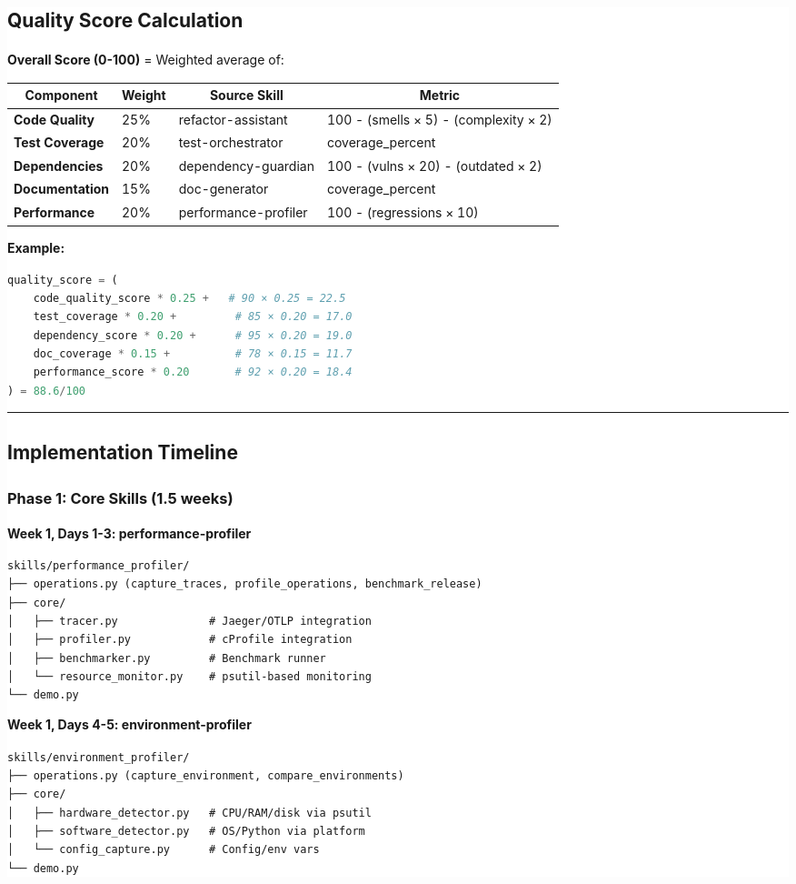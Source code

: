 
## Quality Score Calculation

**Overall Score (0-100)** = Weighted average of:

| Component | Weight | Source Skill | Metric |
|-----------|--------|--------------|--------|
| **Code Quality** | 25% | refactor-assistant | 100 - (smells × 5) - (complexity × 2) |
| **Test Coverage** | 20% | test-orchestrator | coverage_percent |
| **Dependencies** | 20% | dependency-guardian | 100 - (vulns × 20) - (outdated × 2) |
| **Documentation** | 15% | doc-generator | coverage_percent |
| **Performance** | 20% | performance-profiler | 100 - (regressions × 10) |

**Example:**
```python
quality_score = (
    code_quality_score * 0.25 +   # 90 × 0.25 = 22.5
    test_coverage * 0.20 +         # 85 × 0.20 = 17.0
    dependency_score * 0.20 +      # 95 × 0.20 = 19.0
    doc_coverage * 0.15 +          # 78 × 0.15 = 11.7
    performance_score * 0.20       # 92 × 0.20 = 18.4
) = 88.6/100
```

---

## Implementation Timeline

### Phase 1: Core Skills (1.5 weeks)

**Week 1, Days 1-3: performance-profiler**
```
skills/performance_profiler/
├── operations.py (capture_traces, profile_operations, benchmark_release)
├── core/
│   ├── tracer.py              # Jaeger/OTLP integration
│   ├── profiler.py            # cProfile integration
│   ├── benchmarker.py         # Benchmark runner
│   └── resource_monitor.py    # psutil-based monitoring
└── demo.py
```

**Week 1, Days 4-5: environment-profiler**
```
skills/environment_profiler/
├── operations.py (capture_environment, compare_environments)
├── core/
│   ├── hardware_detector.py   # CPU/RAM/disk via psutil
│   ├── software_detector.py   # OS/Python via platform
│   └── config_capture.py      # Config/env vars
└── demo.py
```
